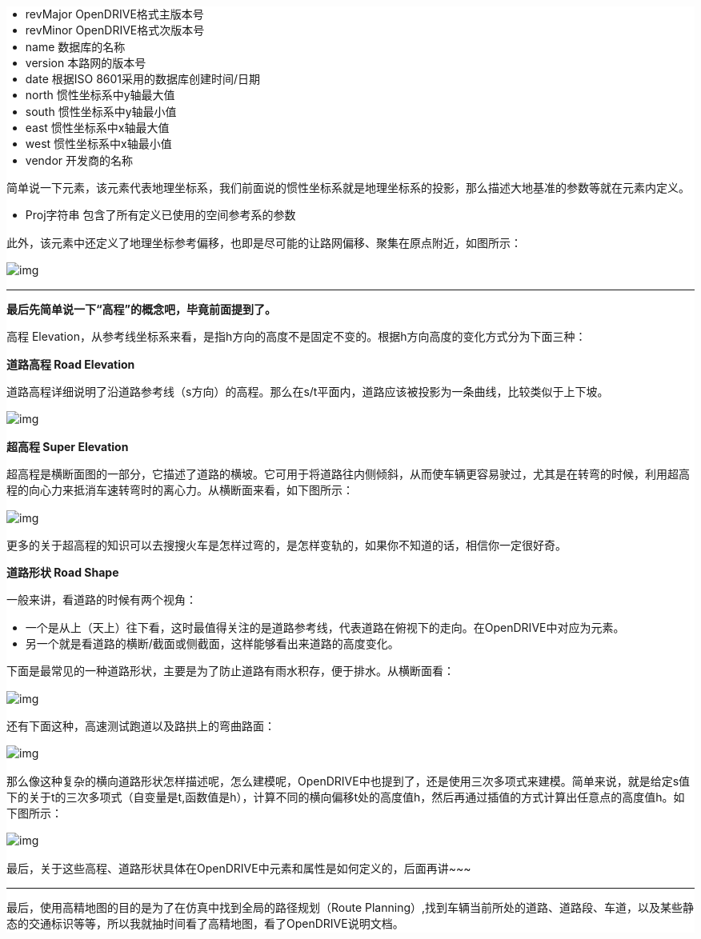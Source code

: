 - revMajor OpenDRIVE格式主版本号
- revMinor OpenDRIVE格式次版本号
- name 数据库的名称
- version 本路网的版本号
- date 根据ISO 8601采用的数据库创建时间/日期
- north 惯性坐标系中y轴最大值
- south 惯性坐标系中y轴最小值
- east 惯性坐标系中x轴最大值
- west 惯性坐标系中x轴最小值
- vendor 开发商的名称

简单说一下<geoReference>元素，该元素代表地理坐标系，我们前面说的惯性坐标系就是地理坐标系的投影，那么描述大地基准的参数等就在<geoReference>元素内定义。

- Proj字符串 包含了所有定义已使用的空间参考系的参数

此外，该元素中还定义了地理坐标参考偏移，也即是尽可能的让路网偏移、聚集在原点附近，如图所示：

![img](https://pic4.zhimg.com/80/v2-ede315f219ab9fdc5e62f8a6c5cd1fbb_720w.jpg)

------

**最后先简单说一下“高程”的概念吧，毕竟前面提到了。**

高程 Elevation，从参考线坐标系来看，是指h方向的高度不是固定不变的。根据h方向高度的变化方式分为下面三种：

**道路高程 Road Elevation**

道路高程详细说明了沿道路参考线（s方向）的高程。那么在s/t平面内，道路应该被投影为一条曲线，比较类似于上下坡。

![img](https://pic2.zhimg.com/80/v2-b3c9893482a4fc827580056c237673ed_720w.jpg)

**超高程 Super Elevation**

超高程是横断面图的一部分，它描述了道路的横坡。它可用于将道路往内侧倾斜，从而使车辆更容易驶过，尤其是在转弯的时候，利用超高程的向心力来抵消车速转弯时的离心力。从横断面来看，如下图所示：

![img](https://pic1.zhimg.com/80/v2-536629a9f2b0f3501b7ebb86006a7314_720w.jpg)

更多的关于超高程的知识可以去搜搜火车是怎样过弯的，是怎样变轨的，如果你不知道的话，相信你一定很好奇。

**道路形状 Road Shape**

一般来讲，看道路的时候有两个视角：

- 一个是从上（天上）往下看，这时最值得关注的是道路参考线，代表道路在俯视下的走向。在OpenDRIVE中对应为<planView>元素。
- 另一个就是看道路的横断/截面或侧截面，这样能够看出来道路的高度变化。

下面是最常见的一种道路形状，主要是为了防止道路有雨水积存，便于排水。从横断面看：

![img](https://pic2.zhimg.com/80/v2-aee35f635fcda37a823cbb67fed3490d_720w.jpg)

还有下面这种，高速测试跑道以及路拱上的弯曲路面：

![img](https://pic1.zhimg.com/80/v2-a51b3aba3b0ef58630a7d19c961a257c_720w.jpg)

那么像这种复杂的横向道路形状怎样描述呢，怎么建模呢，OpenDRIVE中也提到了，还是使用三次多项式来建模。简单来说，就是给定s值下的关于t的三次多项式（自变量是t,函数值是h），计算不同的横向偏移t处的高度值h，然后再通过插值的方式计算出任意点的高度值h。如下图所示：

![img](https://pic2.zhimg.com/80/v2-94f66c43366f83ef34eef5cb7402f195_720w.jpg)

最后，关于这些高程、道路形状具体在OpenDRIVE中元素和属性是如何定义的，后面再讲~~~

------

最后，使用高精地图的目的是为了在仿真中找到全局的路径规划（Route Planning）,找到车辆当前所处的道路、道路段、车道，以及某些静态的交通标识等等，所以我就抽时间看了高精地图，看了OpenDRIVE说明文档。